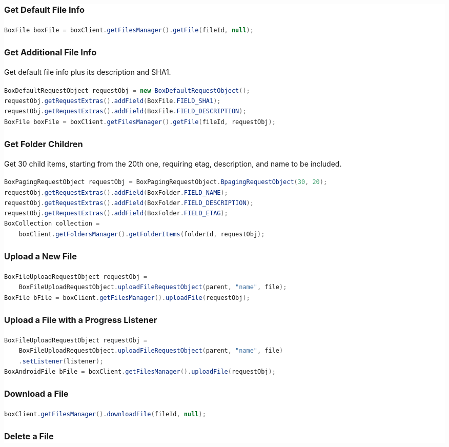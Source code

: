 ### Get Default File Info

```java
BoxFile boxFile = boxClient.getFilesManager().getFile(fileId, null);
```

### Get Additional File Info

Get default file info plus its description and SHA1.

```java
BoxDefaultRequestObject requestObj = new BoxDefaultRequestObject();
requestObj.getRequestExtras().addField(BoxFile.FIELD_SHA1);
requestObj.getRequestExtras().addField(BoxFile.FIELD_DESCRIPTION);
BoxFile boxFile = boxClient.getFilesManager().getFile(fileId, requestObj);
```

### Get Folder Children

Get 30 child items, starting from the 20th one, requiring etag, description, and
name to be included.

```java
BoxPagingRequestObject requestObj = BoxPagingRequestObject.BpagingRequestObject(30, 20);
requestObj.getRequestExtras().addField(BoxFolder.FIELD_NAME);
requestObj.getRequestExtras().addField(BoxFolder.FIELD_DESCRIPTION);
requestObj.getRequestExtras().addField(BoxFolder.FIELD_ETAG);
BoxCollection collection = 
	boxClient.getFoldersManager().getFolderItems(folderId, requestObj);
```

### Upload a New File

```java
BoxFileUploadRequestObject requestObj = 
	BoxFileUploadRequestObject.uploadFileRequestObject(parent, "name", file);
BoxFile bFile = boxClient.getFilesManager().uploadFile(requestObj);
```

### Upload a File with a Progress Listener

```java
BoxFileUploadRequestObject requestObj = 
    BoxFileUploadRequestObject.uploadFileRequestObject(parent, "name", file)
    .setListener(listener);
BoxAndroidFile bFile = boxClient.getFilesManager().uploadFile(requestObj);
```

### Download a File

```java
boxClient.getFilesManager().downloadFile(fileId, null);
```

### Delete a File
